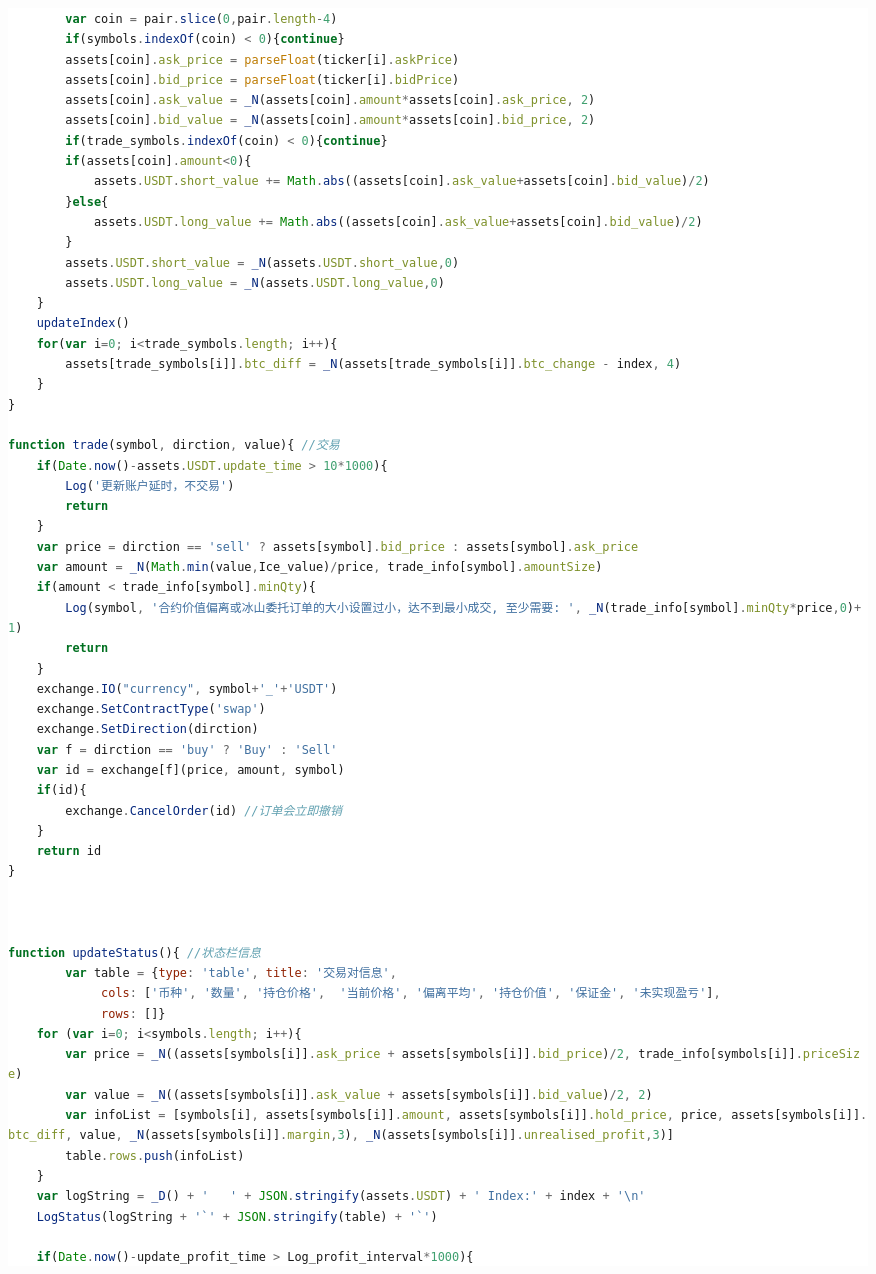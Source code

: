 ``` javascript
        var coin = pair.slice(0,pair.length-4)
        if(symbols.indexOf(coin) < 0){continue}
        assets[coin].ask_price = parseFloat(ticker[i].askPrice)
        assets[coin].bid_price = parseFloat(ticker[i].bidPrice)
        assets[coin].ask_value = _N(assets[coin].amount*assets[coin].ask_price, 2)
        assets[coin].bid_value = _N(assets[coin].amount*assets[coin].bid_price, 2)
        if(trade_symbols.indexOf(coin) < 0){continue}
        if(assets[coin].amount<0){
            assets.USDT.short_value += Math.abs((assets[coin].ask_value+assets[coin].bid_value)/2)
        }else{
            assets.USDT.long_value += Math.abs((assets[coin].ask_value+assets[coin].bid_value)/2)
        }
        assets.USDT.short_value = _N(assets.USDT.short_value,0)
        assets.USDT.long_value = _N(assets.USDT.long_value,0)
    }
    updateIndex()
    for(var i=0; i<trade_symbols.length; i++){
        assets[trade_symbols[i]].btc_diff = _N(assets[trade_symbols[i]].btc_change - index, 4)
    }
}

function trade(symbol, dirction, value){ //交易
    if(Date.now()-assets.USDT.update_time > 10*1000){
        Log('更新账户延时，不交易')
        return
    }
    var price = dirction == 'sell' ? assets[symbol].bid_price : assets[symbol].ask_price
    var amount = _N(Math.min(value,Ice_value)/price, trade_info[symbol].amountSize)
    if(amount < trade_info[symbol].minQty){
        Log(symbol, '合约价值偏离或冰山委托订单的大小设置过小，达不到最小成交, 至少需要: ', _N(trade_info[symbol].minQty*price,0)+1)
        return
    }
    exchange.IO("currency", symbol+'_'+'USDT')
    exchange.SetContractType('swap')
    exchange.SetDirection(dirction)
    var f = dirction == 'buy' ? 'Buy' : 'Sell'
    var id = exchange[f](price, amount, symbol)
    if(id){
        exchange.CancelOrder(id) //订单会立即撤销
    }
    return id
}



function updateStatus(){ //状态栏信息
        var table = {type: 'table', title: '交易对信息', 
             cols: ['币种', '数量', '持仓价格',  '当前价格', '偏离平均', '持仓价值', '保证金', '未实现盈亏'],
             rows: []}
    for (var i=0; i<symbols.length; i++){
        var price = _N((assets[symbols[i]].ask_price + assets[symbols[i]].bid_price)/2, trade_info[symbols[i]].priceSize)
        var value = _N((assets[symbols[i]].ask_value + assets[symbols[i]].bid_value)/2, 2)
        var infoList = [symbols[i], assets[symbols[i]].amount, assets[symbols[i]].hold_price, price, assets[symbols[i]].btc_diff, value, _N(assets[symbols[i]].margin,3), _N(assets[symbols[i]].unrealised_profit,3)]
        table.rows.push(infoList)
    }
    var logString = _D() + '   ' + JSON.stringify(assets.USDT) + ' Index:' + index + '\n'
    LogStatus(logString + '`' + JSON.stringify(table) + '`')
    
    if(Date.now()-update_profit_time > Log_profit_interval*1000){
```